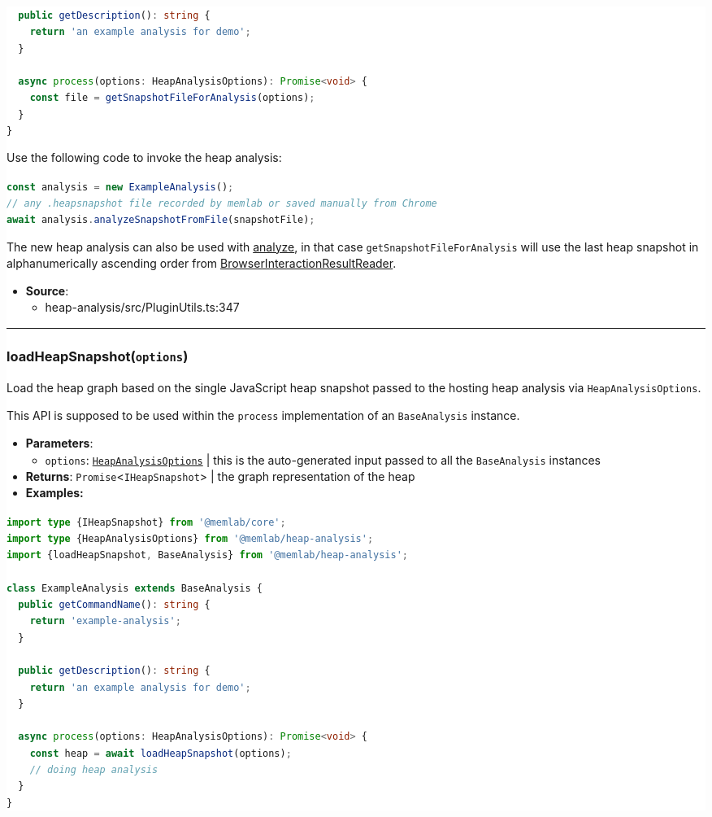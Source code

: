 ```typescript
  public getDescription(): string {
    return 'an example analysis for demo';
  }

  async process(options: HeapAnalysisOptions): Promise<void> {
    const file = getSnapshotFileForAnalysis(options);
  }
}
```

Use the following code to invoke the heap analysis:
```typescript
const analysis = new ExampleAnalysis();
// any .heapsnapshot file recorded by memlab or saved manually from Chrome
await analysis.analyzeSnapshotFromFile(snapshotFile);
```
The new heap analysis can also be used with [analyze](api_src.md#analyze), in that case
`getSnapshotFileForAnalysis` will use the last heap snapshot in alphanumerically
ascending order from [BrowserInteractionResultReader](../classes/api_src.BrowserInteractionResultReader.md).

 * **Source**:
    * heap-analysis/src/PluginUtils.ts:347

___

### <a id="loadheapsnapshot"></a>**loadHeapSnapshot**(`options`)

Load the heap graph based on the single JavaScript heap snapshot
passed to the hosting heap analysis via `HeapAnalysisOptions`.

This API is supposed to be used within the `process` implementation
of an `BaseAnalysis` instance.

 * **Parameters**:
    * `options`: [`HeapAnalysisOptions`](heap_analysis_src.md#heapanalysisoptions) | this is the auto-generated input passed to all the `BaseAnalysis` instances
 * **Returns**: `Promise`<`IHeapSnapshot`\> | the graph representation of the heap
* **Examples:**
```typescript
import type {IHeapSnapshot} from '@memlab/core';
import type {HeapAnalysisOptions} from '@memlab/heap-analysis';
import {loadHeapSnapshot, BaseAnalysis} from '@memlab/heap-analysis';

class ExampleAnalysis extends BaseAnalysis {
  public getCommandName(): string {
    return 'example-analysis';
  }

  public getDescription(): string {
    return 'an example analysis for demo';
  }

  async process(options: HeapAnalysisOptions): Promise<void> {
    const heap = await loadHeapSnapshot(options);
    // doing heap analysis
  }
}
```
